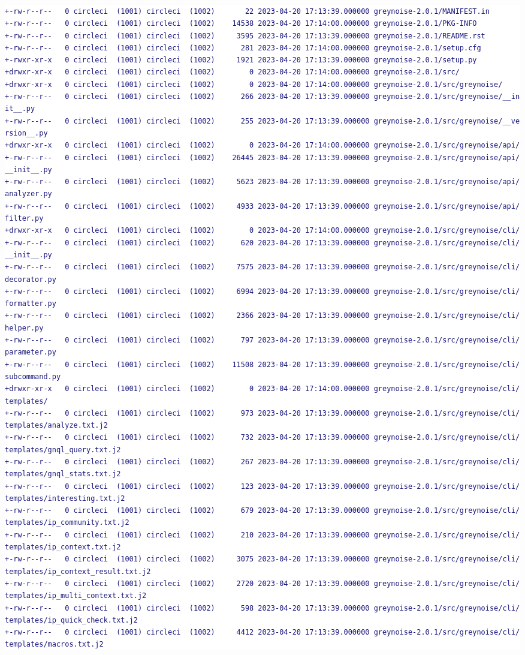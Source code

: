 ```diff
+-rw-r--r--   0 circleci  (1001) circleci  (1002)       22 2023-04-20 17:13:39.000000 greynoise-2.0.1/MANIFEST.in
+-rw-r--r--   0 circleci  (1001) circleci  (1002)    14538 2023-04-20 17:14:00.000000 greynoise-2.0.1/PKG-INFO
+-rw-r--r--   0 circleci  (1001) circleci  (1002)     3595 2023-04-20 17:13:39.000000 greynoise-2.0.1/README.rst
+-rw-r--r--   0 circleci  (1001) circleci  (1002)      281 2023-04-20 17:14:00.000000 greynoise-2.0.1/setup.cfg
+-rwxr-xr-x   0 circleci  (1001) circleci  (1002)     1921 2023-04-20 17:13:39.000000 greynoise-2.0.1/setup.py
+drwxr-xr-x   0 circleci  (1001) circleci  (1002)        0 2023-04-20 17:14:00.000000 greynoise-2.0.1/src/
+drwxr-xr-x   0 circleci  (1001) circleci  (1002)        0 2023-04-20 17:14:00.000000 greynoise-2.0.1/src/greynoise/
+-rw-r--r--   0 circleci  (1001) circleci  (1002)      266 2023-04-20 17:13:39.000000 greynoise-2.0.1/src/greynoise/__init__.py
+-rw-r--r--   0 circleci  (1001) circleci  (1002)      255 2023-04-20 17:13:39.000000 greynoise-2.0.1/src/greynoise/__version__.py
+drwxr-xr-x   0 circleci  (1001) circleci  (1002)        0 2023-04-20 17:14:00.000000 greynoise-2.0.1/src/greynoise/api/
+-rw-r--r--   0 circleci  (1001) circleci  (1002)    26445 2023-04-20 17:13:39.000000 greynoise-2.0.1/src/greynoise/api/__init__.py
+-rw-r--r--   0 circleci  (1001) circleci  (1002)     5623 2023-04-20 17:13:39.000000 greynoise-2.0.1/src/greynoise/api/analyzer.py
+-rw-r--r--   0 circleci  (1001) circleci  (1002)     4933 2023-04-20 17:13:39.000000 greynoise-2.0.1/src/greynoise/api/filter.py
+drwxr-xr-x   0 circleci  (1001) circleci  (1002)        0 2023-04-20 17:14:00.000000 greynoise-2.0.1/src/greynoise/cli/
+-rw-r--r--   0 circleci  (1001) circleci  (1002)      620 2023-04-20 17:13:39.000000 greynoise-2.0.1/src/greynoise/cli/__init__.py
+-rw-r--r--   0 circleci  (1001) circleci  (1002)     7575 2023-04-20 17:13:39.000000 greynoise-2.0.1/src/greynoise/cli/decorator.py
+-rw-r--r--   0 circleci  (1001) circleci  (1002)     6994 2023-04-20 17:13:39.000000 greynoise-2.0.1/src/greynoise/cli/formatter.py
+-rw-r--r--   0 circleci  (1001) circleci  (1002)     2366 2023-04-20 17:13:39.000000 greynoise-2.0.1/src/greynoise/cli/helper.py
+-rw-r--r--   0 circleci  (1001) circleci  (1002)      797 2023-04-20 17:13:39.000000 greynoise-2.0.1/src/greynoise/cli/parameter.py
+-rw-r--r--   0 circleci  (1001) circleci  (1002)    11508 2023-04-20 17:13:39.000000 greynoise-2.0.1/src/greynoise/cli/subcommand.py
+drwxr-xr-x   0 circleci  (1001) circleci  (1002)        0 2023-04-20 17:14:00.000000 greynoise-2.0.1/src/greynoise/cli/templates/
+-rw-r--r--   0 circleci  (1001) circleci  (1002)      973 2023-04-20 17:13:39.000000 greynoise-2.0.1/src/greynoise/cli/templates/analyze.txt.j2
+-rw-r--r--   0 circleci  (1001) circleci  (1002)      732 2023-04-20 17:13:39.000000 greynoise-2.0.1/src/greynoise/cli/templates/gnql_query.txt.j2
+-rw-r--r--   0 circleci  (1001) circleci  (1002)      267 2023-04-20 17:13:39.000000 greynoise-2.0.1/src/greynoise/cli/templates/gnql_stats.txt.j2
+-rw-r--r--   0 circleci  (1001) circleci  (1002)      123 2023-04-20 17:13:39.000000 greynoise-2.0.1/src/greynoise/cli/templates/interesting.txt.j2
+-rw-r--r--   0 circleci  (1001) circleci  (1002)      679 2023-04-20 17:13:39.000000 greynoise-2.0.1/src/greynoise/cli/templates/ip_community.txt.j2
+-rw-r--r--   0 circleci  (1001) circleci  (1002)      210 2023-04-20 17:13:39.000000 greynoise-2.0.1/src/greynoise/cli/templates/ip_context.txt.j2
+-rw-r--r--   0 circleci  (1001) circleci  (1002)     3075 2023-04-20 17:13:39.000000 greynoise-2.0.1/src/greynoise/cli/templates/ip_context_result.txt.j2
+-rw-r--r--   0 circleci  (1001) circleci  (1002)     2720 2023-04-20 17:13:39.000000 greynoise-2.0.1/src/greynoise/cli/templates/ip_multi_context.txt.j2
+-rw-r--r--   0 circleci  (1001) circleci  (1002)      598 2023-04-20 17:13:39.000000 greynoise-2.0.1/src/greynoise/cli/templates/ip_quick_check.txt.j2
+-rw-r--r--   0 circleci  (1001) circleci  (1002)     4412 2023-04-20 17:13:39.000000 greynoise-2.0.1/src/greynoise/cli/templates/macros.txt.j2
```